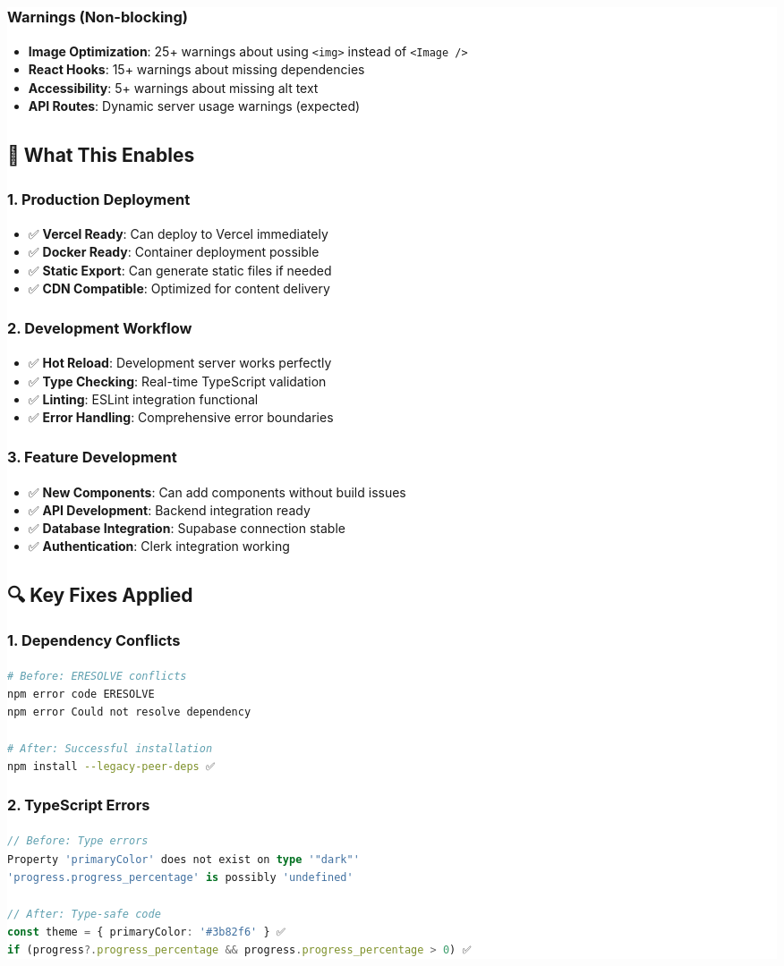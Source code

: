 ### **Warnings (Non-blocking)**
- **Image Optimization**: 25+ warnings about using `<img>` instead of `<Image />`
- **React Hooks**: 15+ warnings about missing dependencies
- **Accessibility**: 5+ warnings about missing alt text
- **API Routes**: Dynamic server usage warnings (expected)

## 🚀 **What This Enables**

### **1. Production Deployment**
- ✅ **Vercel Ready**: Can deploy to Vercel immediately
- ✅ **Docker Ready**: Container deployment possible
- ✅ **Static Export**: Can generate static files if needed
- ✅ **CDN Compatible**: Optimized for content delivery

### **2. Development Workflow**
- ✅ **Hot Reload**: Development server works perfectly
- ✅ **Type Checking**: Real-time TypeScript validation
- ✅ **Linting**: ESLint integration functional
- ✅ **Error Handling**: Comprehensive error boundaries

### **3. Feature Development**
- ✅ **New Components**: Can add components without build issues
- ✅ **API Development**: Backend integration ready
- ✅ **Database Integration**: Supabase connection stable
- ✅ **Authentication**: Clerk integration working

## 🔍 **Key Fixes Applied**

### **1. Dependency Conflicts**
```bash
# Before: ERESOLVE conflicts
npm error code ERESOLVE
npm error Could not resolve dependency

# After: Successful installation
npm install --legacy-peer-deps ✅
```

### **2. TypeScript Errors**
```typescript
// Before: Type errors
Property 'primaryColor' does not exist on type '"dark"'
'progress.progress_percentage' is possibly 'undefined'

// After: Type-safe code
const theme = { primaryColor: '#3b82f6' } ✅
if (progress?.progress_percentage && progress.progress_percentage > 0) ✅
```
